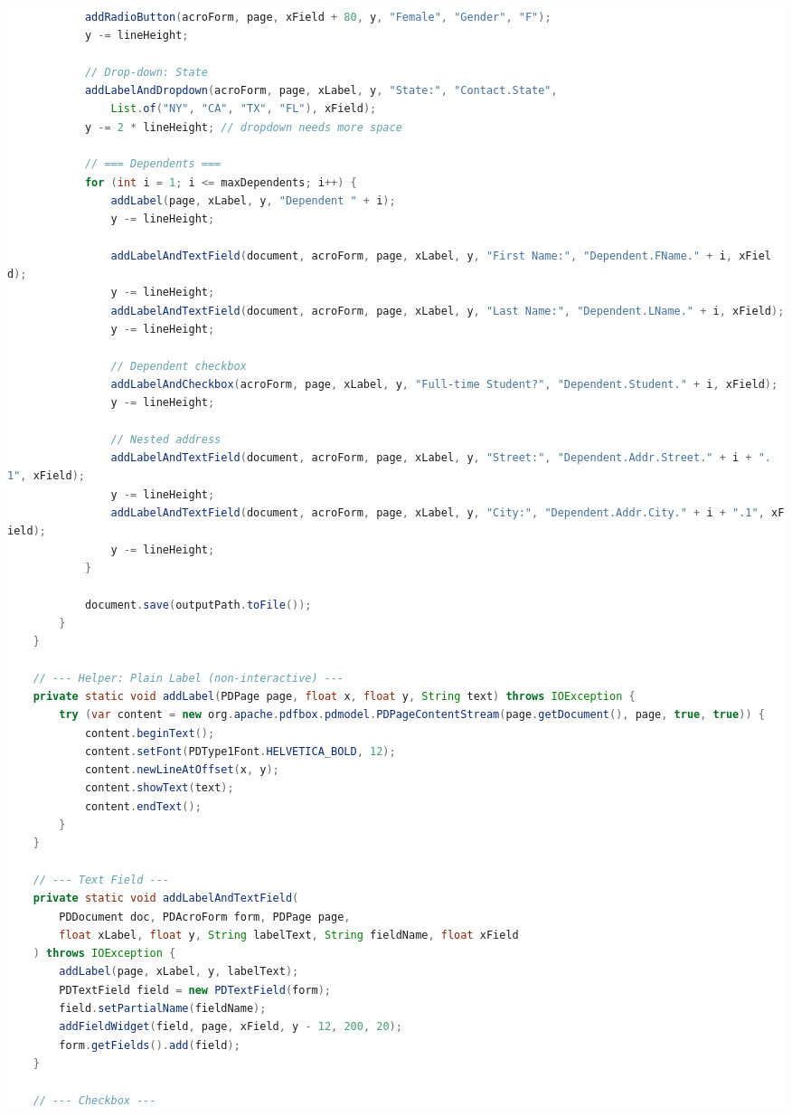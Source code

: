```java
            addRadioButton(acroForm, page, xField + 80, y, "Female", "Gender", "F");
            y -= lineHeight;

            // Drop-down: State
            addLabelAndDropdown(acroForm, page, xLabel, y, "State:", "Contact.State",
                List.of("NY", "CA", "TX", "FL"), xField);
            y -= 2 * lineHeight; // dropdown needs more space

            // === Dependents ===
            for (int i = 1; i <= maxDependents; i++) {
                addLabel(page, xLabel, y, "Dependent " + i);
                y -= lineHeight;

                addLabelAndTextField(document, acroForm, page, xLabel, y, "First Name:", "Dependent.FName." + i, xField);
                y -= lineHeight;
                addLabelAndTextField(document, acroForm, page, xLabel, y, "Last Name:", "Dependent.LName." + i, xField);
                y -= lineHeight;

                // Dependent checkbox
                addLabelAndCheckbox(acroForm, page, xLabel, y, "Full-time Student?", "Dependent.Student." + i, xField);
                y -= lineHeight;

                // Nested address
                addLabelAndTextField(document, acroForm, page, xLabel, y, "Street:", "Dependent.Addr.Street." + i + ".1", xField);
                y -= lineHeight;
                addLabelAndTextField(document, acroForm, page, xLabel, y, "City:", "Dependent.Addr.City." + i + ".1", xField);
                y -= lineHeight;
            }

            document.save(outputPath.toFile());
        }
    }

    // --- Helper: Plain Label (non-interactive) ---
    private static void addLabel(PDPage page, float x, float y, String text) throws IOException {
        try (var content = new org.apache.pdfbox.pdmodel.PDPageContentStream(page.getDocument(), page, true, true)) {
            content.beginText();
            content.setFont(PDType1Font.HELVETICA_BOLD, 12);
            content.newLineAtOffset(x, y);
            content.showText(text);
            content.endText();
        }
    }

    // --- Text Field ---
    private static void addLabelAndTextField(
        PDDocument doc, PDAcroForm form, PDPage page,
        float xLabel, float y, String labelText, String fieldName, float xField
    ) throws IOException {
        addLabel(page, xLabel, y, labelText);
        PDTextField field = new PDTextField(form);
        field.setPartialName(fieldName);
        addFieldWidget(field, page, xField, y - 12, 200, 20);
        form.getFields().add(field);
    }

    // --- Checkbox ---
```